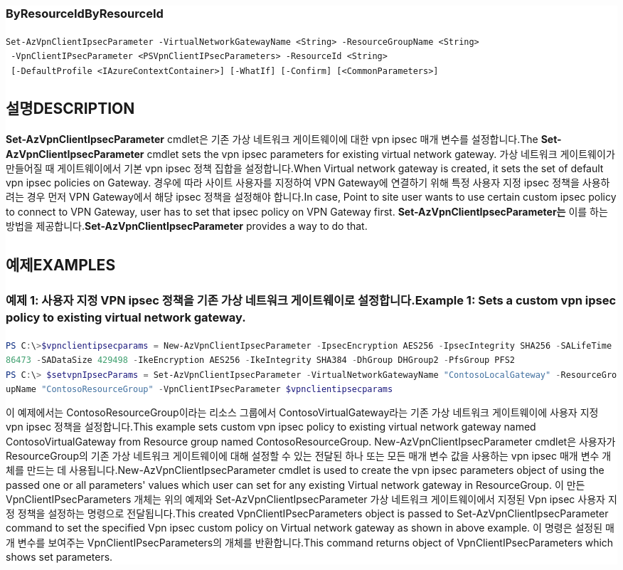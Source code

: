 ### <span data-ttu-id="4b419-107">ByResourceId</span><span class="sxs-lookup"><span data-stu-id="4b419-107">ByResourceId</span></span>
```
Set-AzVpnClientIpsecParameter -VirtualNetworkGatewayName <String> -ResourceGroupName <String>
 -VpnClientIPsecParameter <PSVpnClientIPsecParameters> -ResourceId <String>
 [-DefaultProfile <IAzureContextContainer>] [-WhatIf] [-Confirm] [<CommonParameters>]
```

## <span data-ttu-id="4b419-108">설명</span><span class="sxs-lookup"><span data-stu-id="4b419-108">DESCRIPTION</span></span>
<span data-ttu-id="4b419-109">**Set-AzVpnClientIpsecParameter** cmdlet은 기존 가상 네트워크 게이트웨이에 대한 vpn ipsec 매개 변수를 설정합니다.</span><span class="sxs-lookup"><span data-stu-id="4b419-109">The **Set-AzVpnClientIpsecParameter** cmdlet sets the vpn ipsec parameters for existing virtual network gateway.</span></span>
<span data-ttu-id="4b419-110">가상 네트워크 게이트웨이가 만들어질 때 게이트웨이에서 기본 vpn ipsec 정책 집합을 설정합니다.</span><span class="sxs-lookup"><span data-stu-id="4b419-110">When Virtual network gateway is created, it sets the set of default vpn ipsec policies on Gateway.</span></span> <span data-ttu-id="4b419-111">경우에 따라 사이트 사용자를 지정하여 VPN Gateway에 연결하기 위해 특정 사용자 지정 ipsec 정책을 사용하려는 경우 먼저 VPN Gateway에서 해당 ipsec 정책을 설정해야 합니다.</span><span class="sxs-lookup"><span data-stu-id="4b419-111">In case, Point to site user wants to use certain custom ipsec policy to connect to VPN Gateway, user has to set that ipsec policy on VPN Gateway first.</span></span> <span data-ttu-id="4b419-112">**Set-AzVpnClientIpsecParameter는** 이를 하는 방법을 제공합니다.</span><span class="sxs-lookup"><span data-stu-id="4b419-112">**Set-AzVpnClientIpsecParameter** provides a way to do that.</span></span>

## <span data-ttu-id="4b419-113">예제</span><span class="sxs-lookup"><span data-stu-id="4b419-113">EXAMPLES</span></span>

### <span data-ttu-id="4b419-114">예제 1: 사용자 지정 VPN ipsec 정책을 기존 가상 네트워크 게이트웨이로 설정합니다.</span><span class="sxs-lookup"><span data-stu-id="4b419-114">Example 1: Sets a custom vpn ipsec policy to existing virtual network gateway.</span></span>
```powershell
PS C:\>$vpnclientipsecparams = New-AzVpnClientIpsecParameter -IpsecEncryption AES256 -IpsecIntegrity SHA256 -SALifeTime 86473 -SADataSize 429498 -IkeEncryption AES256 -IkeIntegrity SHA384 -DhGroup DHGroup2 -PfsGroup PFS2
PS C:\> $setvpnIpsecParams = Set-AzVpnClientIpsecParameter -VirtualNetworkGatewayName "ContosoLocalGateway" -ResourceGroupName "ContosoResourceGroup" -VpnClientIPsecParameter $vpnclientipsecparams
```

<span data-ttu-id="4b419-115">이 예제에서는 ContosoResourceGroup이라는 리소스 그룹에서 ContosoVirtualGateway라는 기존 가상 네트워크 게이트웨이에 사용자 지정 vpn ipsec 정책을 설정합니다.</span><span class="sxs-lookup"><span data-stu-id="4b419-115">This example sets custom vpn ipsec policy to existing virtual network gateway named ContosoVirtualGateway from Resource group named ContosoResourceGroup.</span></span>
<span data-ttu-id="4b419-116">New-AzVpnClientIpsecParameter cmdlet은 사용자가 ResourceGroup의 기존 가상 네트워크 게이트웨이에 대해 설정할 수 있는 전달된 하나 또는 모든 매개 변수 값을 사용하는 vpn ipsec 매개 변수 개체를 만드는 데 사용됩니다.</span><span class="sxs-lookup"><span data-stu-id="4b419-116">New-AzVpnClientIpsecParameter cmdlet is used to create the vpn ipsec parameters object of using the passed one or all parameters' values which user can set for any existing Virtual network gateway in ResourceGroup.</span></span>
<span data-ttu-id="4b419-117">이 만든 VpnClientIPsecParameters 개체는 위의 예제와 Set-AzVpnClientIpsecParameter 가상 네트워크 게이트웨이에서 지정된 Vpn ipsec 사용자 지정 정책을 설정하는 명령으로 전달됩니다.</span><span class="sxs-lookup"><span data-stu-id="4b419-117">This created VpnClientIPsecParameters object is passed to Set-AzVpnClientIpsecParameter command to set the specified Vpn ipsec custom policy on Virtual network gateway as shown in above example.</span></span> <span data-ttu-id="4b419-118">이 명령은 설정된 매개 변수를 보여주는 VpnClientIPsecParameters의 개체를 반환합니다.</span><span class="sxs-lookup"><span data-stu-id="4b419-118">This command returns object of VpnClientIPsecParameters which shows set parameters.</span></span>
